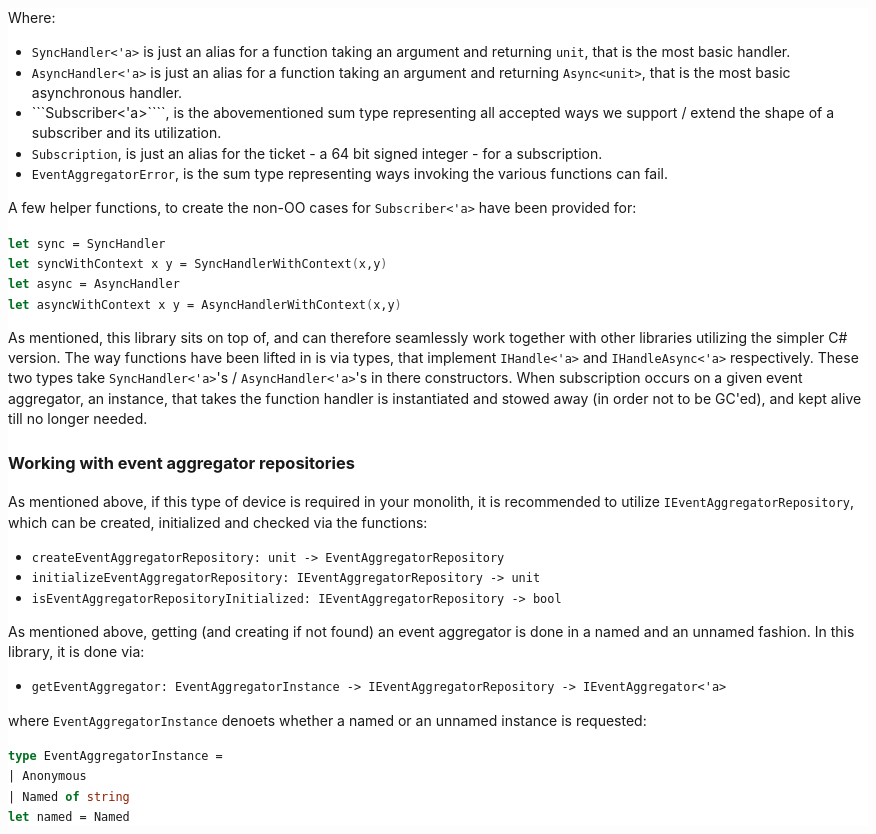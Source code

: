 Where:
* ```SyncHandler<'a>``` is just an alias for a function taking an argument and returning ```unit```, that is the most basic handler.
* ```AsyncHandler<'a>``` is just an alias for a function taking an argument and returning ```Async<unit>```, that is the most basic asynchronous handler.
* ```Subscriber<'a>````, is the abovementioned sum type representing all accepted ways we support / extend the shape of a subscriber and its utilization. 
* ```Subscription```, is just an alias for the ticket - a 64 bit signed integer - for a subscription.
* ```EventAggregatorError```, is the sum type representing ways invoking the various functions can fail.

A few helper functions, to create the non-OO cases for ```Subscriber<'a>``` have been provided for:

``` fsharp
let sync = SyncHandler
let syncWithContext x y = SyncHandlerWithContext(x,y)
let async = AsyncHandler
let asyncWithContext x y = AsyncHandlerWithContext(x,y)
```
As mentioned, this library sits on top of, and can therefore seamlessly work together with other libraries utilizing the simpler C# version. The way functions have been lifted in is via types, that implement ```IHandle<'a>``` and ```IHandleAsync<'a>``` respectively. These two types take ```SyncHandler<'a>```'s / ```AsyncHandler<'a>```'s in there constructors. When subscription occurs on a given event aggregator, an instance, that takes the function handler is instantiated and stowed away (in order not to be GC'ed), and kept alive till no longer needed.

### Working with event aggregator repositories

As mentioned above, if this type of device is required in your monolith, it is recommended to utilize ```IEventAggregatorRepository```, which can be created, initialized and checked via the functions:

* ```createEventAggregatorRepository: unit -> EventAggregatorRepository```
* ```initializeEventAggregatorRepository: IEventAggregatorRepository -> unit```
* ```isEventAggregatorRepositoryInitialized: IEventAggregatorRepository -> bool```

As mentioned above, getting (and creating if not found) an event aggregator is done in a named and an unnamed fashion. In this library, it is done via:

* ```getEventAggregator: EventAggregatorInstance -> IEventAggregatorRepository -> IEventAggregator<'a>```

where ```EventAggregatorInstance``` denoets whether a named or an unnamed instance is requested:
``` fsharp
type EventAggregatorInstance =
| Anonymous
| Named of string
let named = Named
```
